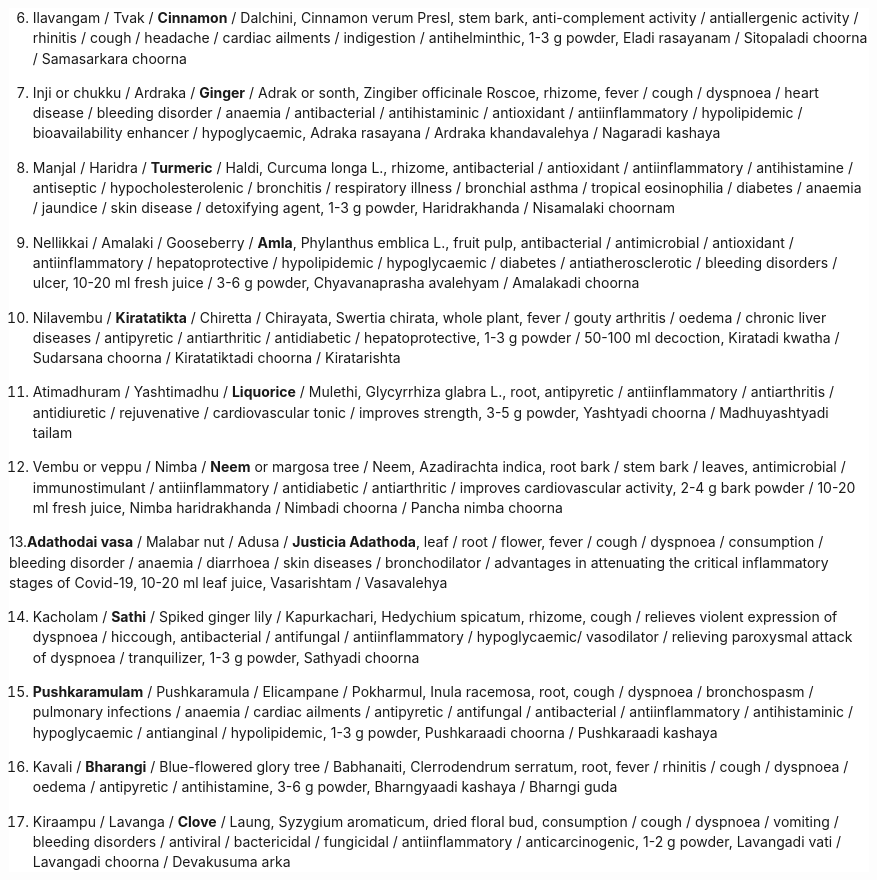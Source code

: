 6. Ilavangam / Tvak / **Cinnamon** / Dalchini, Cinnamon verum Presl, stem bark, anti-complement activity / antiallergenic activity / rhinitis / cough / headache / cardiac ailments / indigestion / antihelminthic, 1-3 g powder, Eladi rasayanam / Sitopaladi choorna / Samasarkara choorna

7. Inji or chukku / Ardraka / **Ginger** / Adrak or sonth, Zingiber officinale Roscoe, rhizome, fever / cough / dyspnoea / heart disease / bleeding disorder / anaemia / antibacterial / antihistaminic / antioxidant / antiinflammatory / hypolipidemic / bioavailability enhancer / hypoglycaemic, Adraka rasayana / Ardraka khandavalehya / Nagaradi kashaya

8. Manjal / Haridra / **Turmeric** / Haldi, Curcuma longa L., rhizome, antibacterial / antioxidant / antiinflammatory / antihistamine / antiseptic / hypocholesterolenic / bronchitis / respiratory illness / bronchial asthma / tropical eosinophilia / diabetes / anaemia / jaundice / skin disease / detoxifying agent, 1-3 g powder, Haridrakhanda / Nisamalaki choornam

9. Nellikkai / Amalaki / Gooseberry / **Amla**, Phylanthus emblica L., fruit pulp, antibacterial / antimicrobial / antioxidant / antiinflammatory / hepatoprotective / hypolipidemic / hypoglycaemic / diabetes / antiatherosclerotic / bleeding disorders / ulcer, 10-20 ml fresh juice / 3-6 g powder, Chyavanaprasha avalehyam / Amalakadi choorna

10. Nilavembu / **Kiratatikta** / Chiretta / Chirayata, Swertia chirata, whole plant, fever / gouty arthritis / oedema / chronic liver diseases / antipyretic / antiarthritic / antidiabetic / hepatoprotective, 1-3 g powder / 50-100 ml decoction, Kiratadi kwatha / Sudarsana choorna / Kiratatiktadi choorna / Kiratarishta

11. Atimadhuram / Yashtimadhu / **Liquorice** / Mulethi, Glycyrrhiza glabra L., root, antipyretic / antiinflammatory / antiarthritis / antidiuretic / rejuvenative / cardiovascular tonic / improves strength, 3-5 g powder, Yashtyadi choorna / Madhuyashtyadi tailam

12. Vembu or veppu / Nimba / **Neem** or margosa tree / Neem, Azadirachta indica, root bark / stem bark / leaves, antimicrobial / immunostimulant / antiinflammatory / antidiabetic / antiarthritic / improves cardiovascular activity, 2-4 g bark powder / 10-20 ml fresh juice, Nimba haridrakhanda / Nimbadi choorna / Pancha nimba choorna

13.**Adathodai vasa** / Malabar nut / Adusa / **Justicia Adathoda**, leaf / root / flower, fever / cough / dyspnoea / consumption / bleeding disorder / anaemia / diarrhoea / skin diseases / bronchodilator / advantages in attenuating the critical inflammatory stages of Covid-19, 10-20 ml leaf juice, Vasarishtam / Vasavalehya

14. Kacholam / **Sathi** / Spiked ginger lily / Kapurkachari, Hedychium spicatum, rhizome, cough / relieves violent expression of dyspnoea / hiccough, antibacterial / antifungal / antiinflammatory / hypoglycaemic/ vasodilator / relieving paroxysmal attack of dyspnoea / tranquilizer, 1-3 g powder, Sathyadi choorna
 
15. **Pushkaramulam** / Pushkaramula / Elicampane / Pokharmul, Inula racemosa, root, cough / dyspnoea / bronchospasm / pulmonary infections / anaemia / cardiac ailments / antipyretic / antifungal / antibacterial / antiinflammatory / antihistaminic / hypoglycaemic / antianginal / hypolipidemic, 1-3 g powder, Pushkaraadi choorna / Pushkaraadi kashaya

16. Kavali / **Bharangi** / Blue-flowered glory tree / Babhanaiti, Clerrodendrum serratum, root, fever / rhinitis / cough / dyspnoea / oedema / antipyretic / antihistamine, 3-6 g powder, Bharngyaadi kashaya / Bharngi guda

17. Kiraampu / Lavanga / **Clove** / Laung, Syzygium aromaticum, dried floral bud, consumption /  cough / dyspnoea / vomiting / bleeding disorders / antiviral / bactericidal / fungicidal / antiinflammatory / anticarcinogenic, 1-2 g powder, Lavangadi vati / Lavangadi choorna / Devakusuma arka
